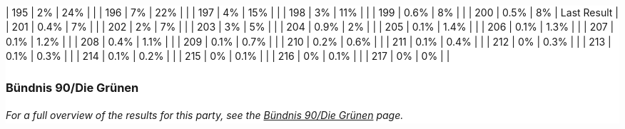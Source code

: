 | 195 | 2% | 24% |  |
| 196 | 7% | 22% |  |
| 197 | 4% | 15% |  |
| 198 | 3% | 11% |  |
| 199 | 0.6% | 8% |  |
| 200 | 0.5% | 8% | Last Result |
| 201 | 0.4% | 7% |  |
| 202 | 2% | 7% |  |
| 203 | 3% | 5% |  |
| 204 | 0.9% | 2% |  |
| 205 | 0.1% | 1.4% |  |
| 206 | 0.1% | 1.3% |  |
| 207 | 0.1% | 1.2% |  |
| 208 | 0.4% | 1.1% |  |
| 209 | 0.1% | 0.7% |  |
| 210 | 0.2% | 0.6% |  |
| 211 | 0.1% | 0.4% |  |
| 212 | 0% | 0.3% |  |
| 213 | 0.1% | 0.3% |  |
| 214 | 0.1% | 0.2% |  |
| 215 | 0% | 0.1% |  |
| 216 | 0% | 0.1% |  |
| 217 | 0% | 0% |  |

### Bündnis 90/Die Grünen

*For a full overview of the results for this party, see the [Bündnis 90/Die Grünen](party-bündnis90diegrünen.html) page.*
